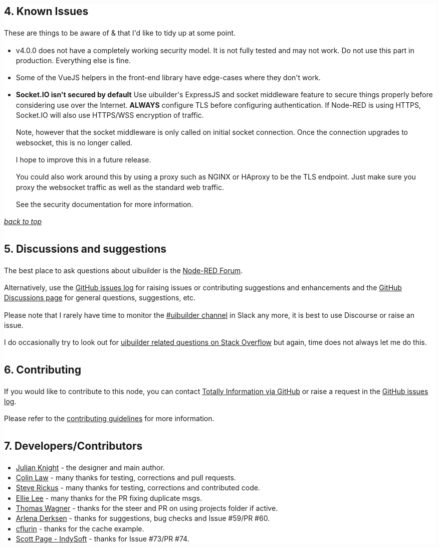 ## 4. Known Issues

These are things to be aware of & that I'd like to tidy up at some point.

- v4.0.0 does not have a completely working security model. It is not fully tested and may not work. Do not use this part in production. Everything else is fine.
  
- Some of the VueJS helpers in the front-end library have edge-cases where they don't work.
  
- **Socket.IO isn't secured by default** Use uibuilder's ExpressJS and socket middleware feature to secure things properly before considering use over the Internet. **ALWAYS** configure TLS before configuring authentication. If Node-RED is using HTTPS, Socket.IO will also use HTTPS/WSS encryption of traffic.

  Note, however that the socket middleware is only called on initial socket connection. Once the connection upgrades to websocket, this is no longer called.

  I hope to improve this in a future release.

  You could also work around this by using a proxy such as NGINX or HAproxy to be the TLS endpoint. Just make sure you proxy the websocket traffic as well as the standard web traffic.

  See the security documentation for more information.

_[back to top](#contents)_

## 5. Discussions and suggestions

The best place to ask questions about uibuilder is the [Node-RED Forum](https://discourse.nodered.org/).

Alternatively, use the [GitHub issues log](https://github.com/TotallyInformation/node-red-contrib-uibuilder/issues) for raising issues or contributing suggestions and enhancements and the [GitHub Discussions page](https://github.com/TotallyInformation/node-red-contrib-uibuilder/discussions) for general questions, suggestions, etc.

Please note that I rarely have time to monitor the [#uibuilder channel](https://node-red.slack.com/messages/C7K77MG06) in Slack any more, it is best to use Discourse or raise an issue.

I do occasionally try to look out for [uibuilder related questions on Stack Overflow](https://stackoverflow.com/search?tab=newest&q=%5bnode-red%5d%20uibuilder) but again, time does not always let me do this.


## 6. Contributing

If you would like to contribute to this node, you can contact [Totally Information via GitHub](https://github.com/TotallyInformation) or raise a request in the [GitHub issues log](https://github.com/TotallyInformation/node-red-contrib-uibuilder/issues).

Please refer to the [contributing guidelines](https://github.com/TotallyInformation/node-red-contrib-uibuilder/blob/master/.github/CONTRIBUTING.md) for more information.

## 7. Developers/Contributors

- [Julian Knight](https://github.com/TotallyInformation) - the designer and main author.
- [Colin Law](https://github.com/colinl) - many thanks for testing, corrections and pull requests.
- [Steve Rickus](https://github.com/shrickus) - many thanks for testing, corrections and contributed code.
- [Ellie Lee](https://github.com/ellieejlee) - many thanks for the PR fixing duplicate msgs.
- [Thomas Wagner](https://github.com/Thomseeen) - thanks for the steer and PR on using projects folder if active.
- [Arlena Derksen](https://github.com/boisei0) - thanks for suggestions, bug checks and Issue #59/PR #60.
- [cflurin](https://discourse.nodered.org/u/cflurin) - thanks for the cache example.
- [Scott Page - IndySoft](https://github.com/scottpageindysoft) - thanks for Issue #73/PR #74.